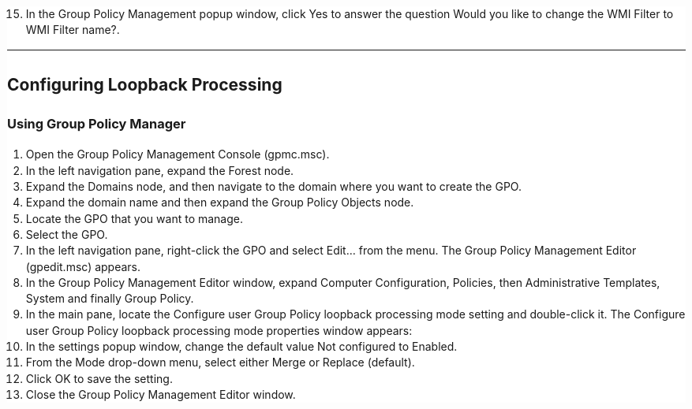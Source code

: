 15. In the Group Policy Management popup window, click Yes to answer the question Would you like to change the WMI Filter to WMI Filter name?.

---

<div style="page-break-after: always;"></div>

## Configuring Loopback Processing

### Using Group Policy Manager

1. Open the Group Policy Management Console (gpmc.msc). 
2. In the left navigation pane, expand the Forest node. 
3. Expand the Domains node, and then navigate to the domain where you want to create the GPO. 
4. Expand the domain name and then expand the Group Policy Objects node. 
5. Locate the GPO that you want to manage. 
6. Select the GPO. 
7. In the left navigation pane, right-click the GPO and select Edit… from the menu. The Group Policy Management Editor (gpedit.msc) appears. 
8. In the Group Policy Management Editor window, expand Computer Configuration, Policies, then Administrative Templates, System and finally Group Policy. 
9. In the main pane, locate the Configure user Group Policy loopback processing mode setting and double-click it. The Configure user Group Policy loopback processing mode properties window appears: 
10. In the settings popup window, change the default value Not configured to Enabled. 
11. From the Mode drop-down menu, select either Merge or Replace (default). 
12. Click OK to save the setting. 
13. Close the Group Policy Management Editor window.